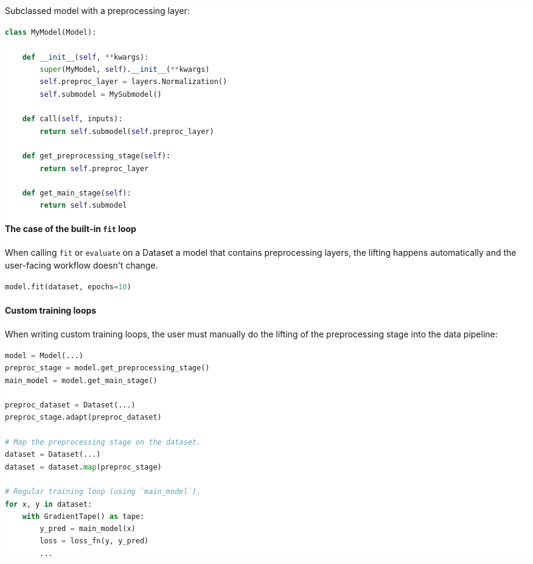 Subclassed model with a preprocessing layer:

```python
class MyModel(Model):

    def __init__(self, **kwargs):
        super(MyModel, self).__init__(**kwargs)
        self.preproc_layer = layers.Normalization()
        self.submodel = MySubmodel()

    def call(self, inputs):
        return self.submodel(self.preproc_layer)

    def get_preprocessing_stage(self):
        return self.preproc_layer

    def get_main_stage(self):
        return self.submodel
```


#### The case of the built-in `fit` loop


When calling `fit` or `evaluate` on a Dataset a model that contains preprocessing layers,
the lifting happens automatically and the user-facing workflow doesn't change.

```python
model.fit(dataset, epochs=10)
```

#### Custom training loops

When writing custom training loops, the user must manually do the lifting of the preprocessing stage
into the data pipeline:

```python
model = Model(...)
preproc_stage = model.get_preprocessing_stage()
main_model = model.get_main_stage()

preproc_dataset = Dataset(...)
preproc_stage.adapt(preproc_dataset)

# Map the preprocessing stage on the dataset.
dataset = Dataset(...)
dataset = dataset.map(preproc_stage)

# Regular training loop (using `main_model`).
for x, y in dataset:
    with GradientTape() as tape:
        y_pred = main_model(x)
        loss = loss_fn(y, y_pred)
        ...
```
